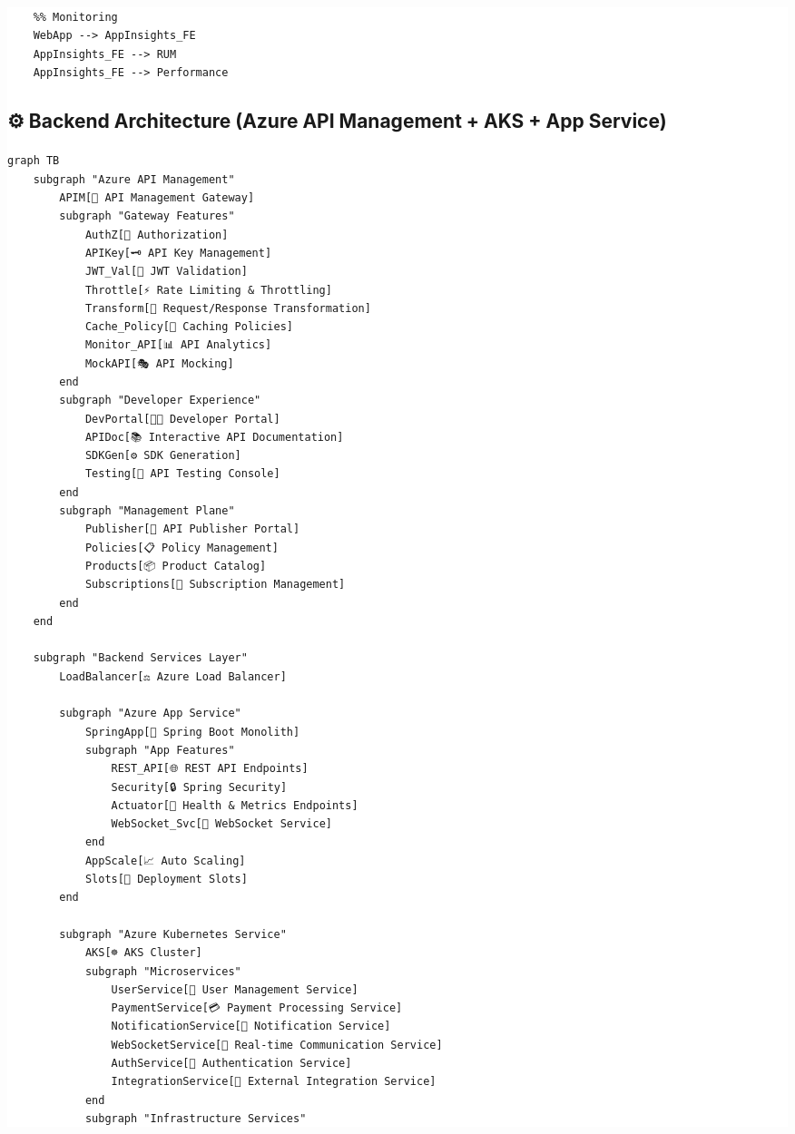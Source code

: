```mermaid
    %% Monitoring
    WebApp --> AppInsights_FE
    AppInsights_FE --> RUM
    AppInsights_FE --> Performance
```

## ⚙️ Backend Architecture (Azure API Management + AKS + App Service)

```mermaid
graph TB
    subgraph "Azure API Management"
        APIM[🔗 API Management Gateway]
        subgraph "Gateway Features"
            AuthZ[🔐 Authorization]
            APIKey[🗝️ API Key Management]
            JWT_Val[🎫 JWT Validation]
            Throttle[⚡ Rate Limiting & Throttling]
            Transform[🔄 Request/Response Transformation]
            Cache_Policy[💾 Caching Policies]
            Monitor_API[📊 API Analytics]
            MockAPI[🎭 API Mocking]
        end
        subgraph "Developer Experience"
            DevPortal[👨‍💻 Developer Portal]
            APIDoc[📚 Interactive API Documentation]
            SDKGen[⚙️ SDK Generation]
            Testing[🧪 API Testing Console]
        end
        subgraph "Management Plane"
            Publisher[📝 API Publisher Portal]
            Policies[📋 Policy Management]
            Products[📦 Product Catalog]
            Subscriptions[🎫 Subscription Management]
        end
    end

    subgraph "Backend Services Layer"
        LoadBalancer[⚖️ Azure Load Balancer]
        
        subgraph "Azure App Service"
            SpringApp[🌱 Spring Boot Monolith]
            subgraph "App Features"
                REST_API[🌐 REST API Endpoints]
                Security[🔒 Spring Security]
                Actuator[💊 Health & Metrics Endpoints]
                WebSocket_Svc[🔌 WebSocket Service]
            end
            AppScale[📈 Auto Scaling]
            Slots[🔄 Deployment Slots]
        end

        subgraph "Azure Kubernetes Service"
            AKS[☸️ AKS Cluster]
            subgraph "Microservices"
                UserService[👤 User Management Service]
                PaymentService[💳 Payment Processing Service]
                NotificationService[📢 Notification Service]
                WebSocketService[💬 Real-time Communication Service]
                AuthService[🔐 Authentication Service]
                IntegrationService[🔗 External Integration Service]
            end
            subgraph "Infrastructure Services"
```